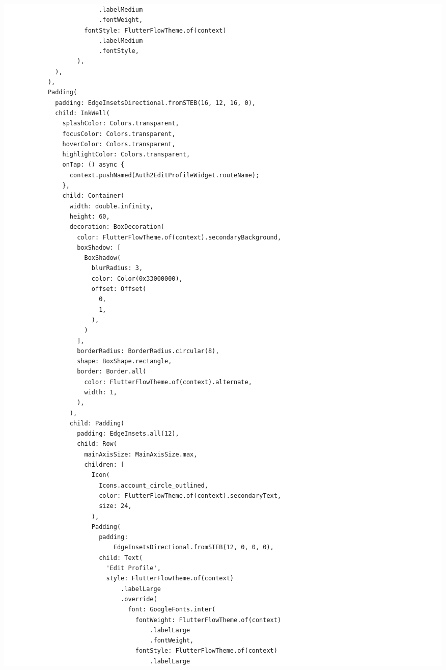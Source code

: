                               .labelMedium
                              .fontWeight,
                          fontStyle: FlutterFlowTheme.of(context)
                              .labelMedium
                              .fontStyle,
                        ),
                  ),
                ),
                Padding(
                  padding: EdgeInsetsDirectional.fromSTEB(16, 12, 16, 0),
                  child: InkWell(
                    splashColor: Colors.transparent,
                    focusColor: Colors.transparent,
                    hoverColor: Colors.transparent,
                    highlightColor: Colors.transparent,
                    onTap: () async {
                      context.pushNamed(Auth2EditProfileWidget.routeName);
                    },
                    child: Container(
                      width: double.infinity,
                      height: 60,
                      decoration: BoxDecoration(
                        color: FlutterFlowTheme.of(context).secondaryBackground,
                        boxShadow: [
                          BoxShadow(
                            blurRadius: 3,
                            color: Color(0x33000000),
                            offset: Offset(
                              0,
                              1,
                            ),
                          )
                        ],
                        borderRadius: BorderRadius.circular(8),
                        shape: BoxShape.rectangle,
                        border: Border.all(
                          color: FlutterFlowTheme.of(context).alternate,
                          width: 1,
                        ),
                      ),
                      child: Padding(
                        padding: EdgeInsets.all(12),
                        child: Row(
                          mainAxisSize: MainAxisSize.max,
                          children: [
                            Icon(
                              Icons.account_circle_outlined,
                              color: FlutterFlowTheme.of(context).secondaryText,
                              size: 24,
                            ),
                            Padding(
                              padding:
                                  EdgeInsetsDirectional.fromSTEB(12, 0, 0, 0),
                              child: Text(
                                'Edit Profile',
                                style: FlutterFlowTheme.of(context)
                                    .labelLarge
                                    .override(
                                      font: GoogleFonts.inter(
                                        fontWeight: FlutterFlowTheme.of(context)
                                            .labelLarge
                                            .fontWeight,
                                        fontStyle: FlutterFlowTheme.of(context)
                                            .labelLarge